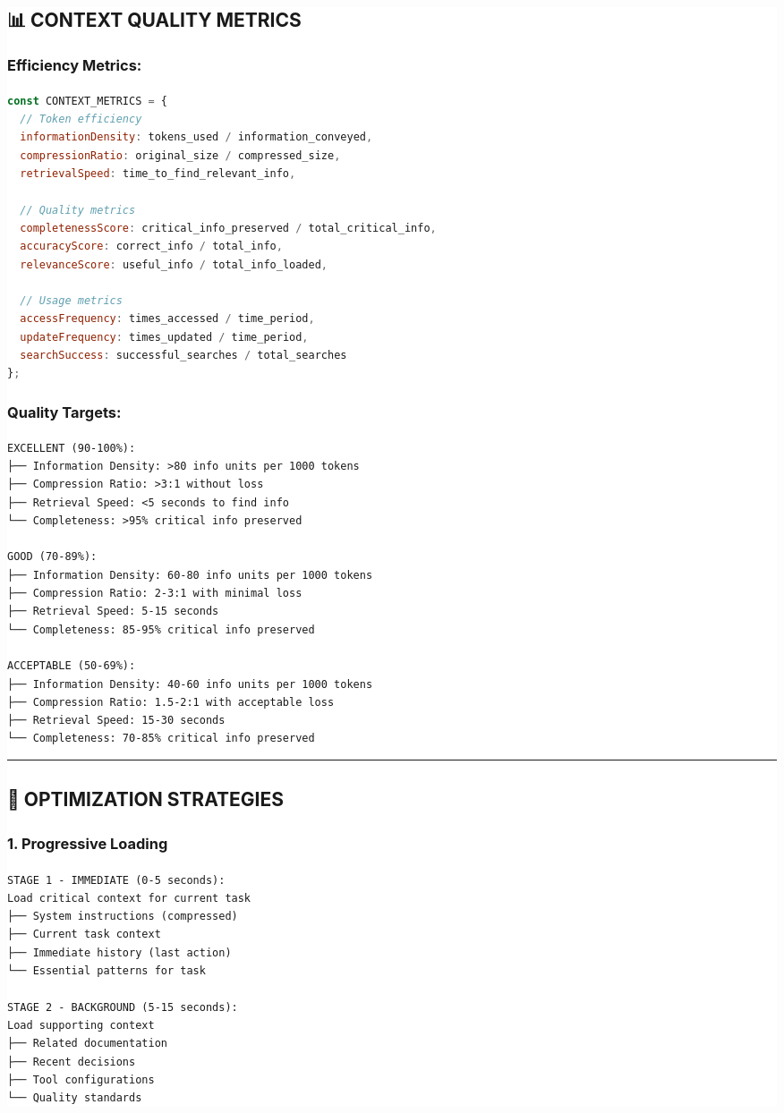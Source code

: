 
## 📊 **CONTEXT QUALITY METRICS**

### **Efficiency Metrics:**
```javascript
const CONTEXT_METRICS = {
  // Token efficiency
  informationDensity: tokens_used / information_conveyed,
  compressionRatio: original_size / compressed_size,
  retrievalSpeed: time_to_find_relevant_info,
  
  // Quality metrics
  completenessScore: critical_info_preserved / total_critical_info,
  accuracyScore: correct_info / total_info,
  relevanceScore: useful_info / total_info_loaded,
  
  // Usage metrics
  accessFrequency: times_accessed / time_period,
  updateFrequency: times_updated / time_period,
  searchSuccess: successful_searches / total_searches
};
```

### **Quality Targets:**
```
EXCELLENT (90-100%):
├── Information Density: >80 info units per 1000 tokens
├── Compression Ratio: >3:1 without loss
├── Retrieval Speed: <5 seconds to find info
└── Completeness: >95% critical info preserved

GOOD (70-89%):
├── Information Density: 60-80 info units per 1000 tokens  
├── Compression Ratio: 2-3:1 with minimal loss
├── Retrieval Speed: 5-15 seconds
└── Completeness: 85-95% critical info preserved

ACCEPTABLE (50-69%):
├── Information Density: 40-60 info units per 1000 tokens
├── Compression Ratio: 1.5-2:1 with acceptable loss  
├── Retrieval Speed: 15-30 seconds
└── Completeness: 70-85% critical info preserved
```

---

## 🚀 **OPTIMIZATION STRATEGIES**

### **1. Progressive Loading**
```markdown
STAGE 1 - IMMEDIATE (0-5 seconds):
Load critical context for current task
├── System instructions (compressed)
├── Current task context
├── Immediate history (last action)
└── Essential patterns for task

STAGE 2 - BACKGROUND (5-15 seconds):
Load supporting context  
├── Related documentation
├── Recent decisions
├── Tool configurations
└── Quality standards
```